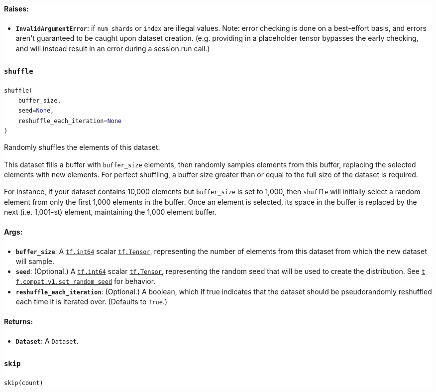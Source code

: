
#### Raises:


* <b>`InvalidArgumentError`</b>: if `num_shards` or `index` are illegal values.
  Note: error checking is done on a best-effort basis, and errors aren't
  guaranteed to be caught upon dataset creation. (e.g. providing in a
  placeholder tensor bypasses the early checking, and will instead result
  in an error during a session.run call.)

<h3 id="shuffle"><code>shuffle</code></h3>

``` python
shuffle(
    buffer_size,
    seed=None,
    reshuffle_each_iteration=None
)
```

Randomly shuffles the elements of this dataset.

This dataset fills a buffer with `buffer_size` elements, then randomly
samples elements from this buffer, replacing the selected elements with new
elements. For perfect shuffling, a buffer size greater than or equal to the
full size of the dataset is required.

For instance, if your dataset contains 10,000 elements but `buffer_size` is
set to 1,000, then `shuffle` will initially select a random element from
only the first 1,000 elements in the buffer. Once an element is selected,
its space in the buffer is replaced by the next (i.e. 1,001-st) element,
maintaining the 1,000 element buffer.

#### Args:


* <b>`buffer_size`</b>: A <a href="../../../tf.md#int64"><code>tf.int64</code></a> scalar <a href="../../../tf/Tensor.md"><code>tf.Tensor</code></a>, representing the number of
  elements from this dataset from which the new dataset will sample.
* <b>`seed`</b>: (Optional.) A <a href="../../../tf.md#int64"><code>tf.int64</code></a> scalar <a href="../../../tf/Tensor.md"><code>tf.Tensor</code></a>, representing the random
  seed that will be used to create the distribution. See
  <a href="../../../tf/compat/v1/set_random_seed.md"><code>tf.compat.v1.set_random_seed</code></a> for behavior.
* <b>`reshuffle_each_iteration`</b>: (Optional.) A boolean, which if true indicates
  that the dataset should be pseudorandomly reshuffled each time it is
  iterated over. (Defaults to `True`.)


#### Returns:


* <b>`Dataset`</b>: A `Dataset`.

<h3 id="skip"><code>skip</code></h3>

``` python
skip(count)
```
